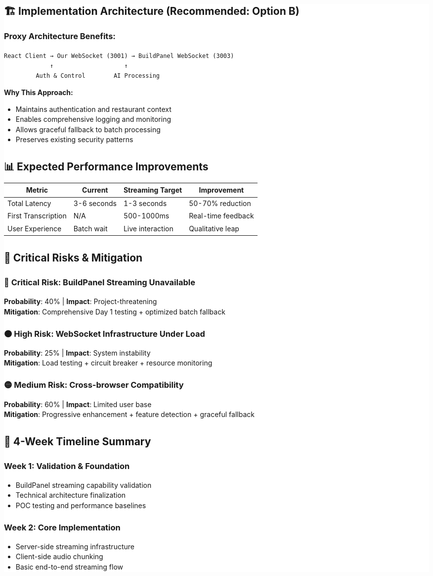 ## 🏗️ Implementation Architecture (Recommended: Option B)

### Proxy Architecture Benefits:
```
React Client → Our WebSocket (3001) → BuildPanel WebSocket (3003)
             ↑                    ↑
         Auth & Control        AI Processing
```

**Why This Approach:**
- Maintains authentication and restaurant context
- Enables comprehensive logging and monitoring  
- Allows graceful fallback to batch processing
- Preserves existing security patterns

## 📊 Expected Performance Improvements

| Metric | Current | Streaming Target | Improvement |
|--------|---------|------------------|-------------|
| Total Latency | 3-6 seconds | 1-3 seconds | 50-70% reduction |
| First Transcription | N/A | 500-1000ms | Real-time feedback |
| User Experience | Batch wait | Live interaction | Qualitative leap |

## 🚨 Critical Risks & Mitigation

### 🔴 **Critical Risk**: BuildPanel Streaming Unavailable
**Probability**: 40% | **Impact**: Project-threatening  
**Mitigation**: Comprehensive Day 1 testing + optimized batch fallback

### 🟠 **High Risk**: WebSocket Infrastructure Under Load
**Probability**: 25% | **Impact**: System instability  
**Mitigation**: Load testing + circuit breaker + resource monitoring

### 🟡 **Medium Risk**: Cross-browser Compatibility
**Probability**: 60% | **Impact**: Limited user base  
**Mitigation**: Progressive enhancement + feature detection + graceful fallback

## 📅 4-Week Timeline Summary

### **Week 1**: Validation & Foundation
- BuildPanel streaming capability validation
- Technical architecture finalization
- POC testing and performance baselines

### **Week 2**: Core Implementation  
- Server-side streaming infrastructure
- Client-side audio chunking
- Basic end-to-end streaming flow
